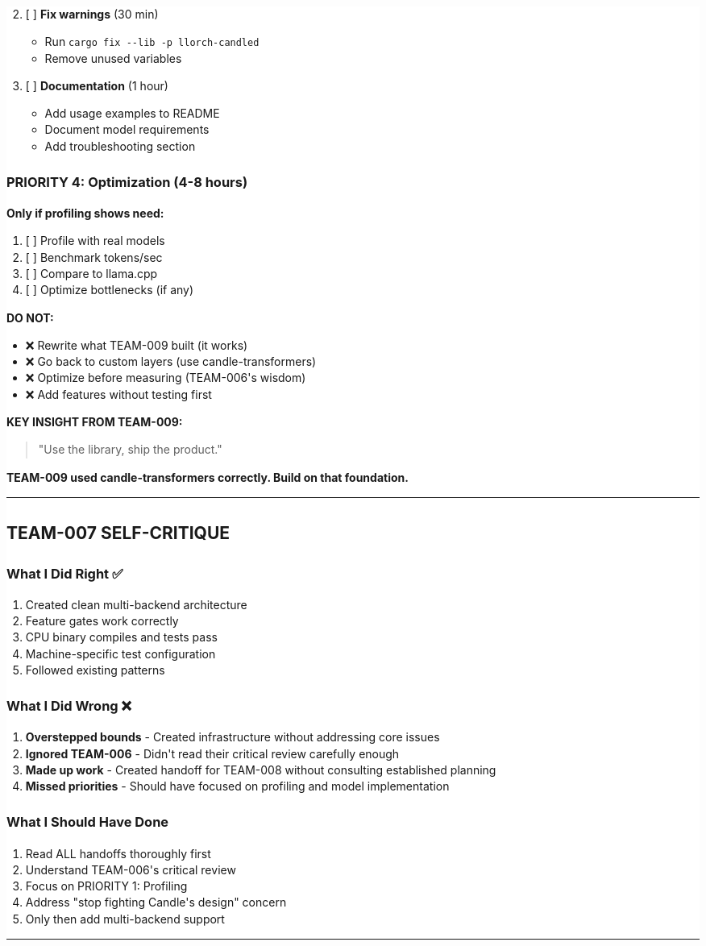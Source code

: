 2. [ ] **Fix warnings** (30 min)
   - Run `cargo fix --lib -p llorch-candled`
   - Remove unused variables

3. [ ] **Documentation** (1 hour)
   - Add usage examples to README
   - Document model requirements
   - Add troubleshooting section

### PRIORITY 4: Optimization (4-8 hours)

**Only if profiling shows need:**

1. [ ] Profile with real models
2. [ ] Benchmark tokens/sec
3. [ ] Compare to llama.cpp
4. [ ] Optimize bottlenecks (if any)

**DO NOT:**
- ❌ Rewrite what TEAM-009 built (it works)
- ❌ Go back to custom layers (use candle-transformers)
- ❌ Optimize before measuring (TEAM-006's wisdom)
- ❌ Add features without testing first

**KEY INSIGHT FROM TEAM-009:**
> "Use the library, ship the product."

**TEAM-009 used candle-transformers correctly. Build on that foundation.**

---

## TEAM-007 SELF-CRITIQUE

### What I Did Right ✅

1. Created clean multi-backend architecture
2. Feature gates work correctly
3. CPU binary compiles and tests pass
4. Machine-specific test configuration
5. Followed existing patterns

### What I Did Wrong ❌

1. **Overstepped bounds** - Created infrastructure without addressing core issues
2. **Ignored TEAM-006** - Didn't read their critical review carefully enough
3. **Made up work** - Created handoff for TEAM-008 without consulting established planning
4. **Missed priorities** - Should have focused on profiling and model implementation

### What I Should Have Done

1. Read ALL handoffs thoroughly first
2. Understand TEAM-006's critical review
3. Focus on PRIORITY 1: Profiling
4. Address "stop fighting Candle's design" concern
5. Only then add multi-backend support

---